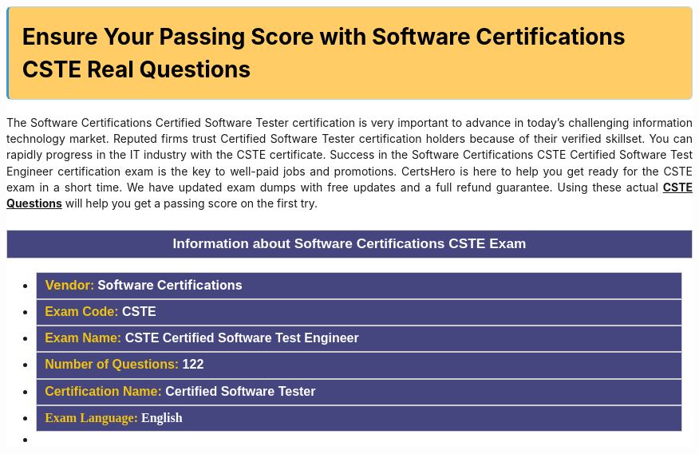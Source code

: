 <h1><strong><span style="display:block; color:#000000; background:#ffcc66; border: 0.5px solid #AED6F1 ; border-left: 3px solid #3498DB; padding: .6em; border-radius: 6px;">Ensure Your Passing Score with Software Certifications CSTE Real Questions</span></strong></h1>

<p style="text-align: justify;">The Software Certifications Certified Software Tester certification is very important to advance in today’s challenging information technology market. Reputed firms trust Certified Software Tester certification holders because of their verified skillset. You can rapidly progress in the IT industry with the CSTE certificate. Success in the Software Certifications CSTE Certified Software Test Engineer certification exam is the key to well-paid jobs and promotions. CertsHero is here to help you get ready for the CSTE exam in a short time. We have updated exam dumps with free updates and a full refund guarantee. Using these actual <a href="https://www.certshero.com/software-certifications/cste"><strong>CSTE Questions</strong></a> will help you get a passing score on the first try.</p>

<h3 style="background: #454580; border: 1px solid rgb(204, 204, 204); padding: 5px 10px; text-align: center;"><span style="color:#ffffff;"><span style="font-size:11pt"><span style="line-height:normal"><span style="font-family:Calibri,sans-serif"><b><span style="font-size:13.0pt"><span cambria="">Information about Software Certifications CSTE Exam</span></span></b></span></span></span></span></h3>

<ul>
	<li style="margin:0cm 10pt">
	<div style="background:#454580; border: 1px solid rgb(204, 204, 204); padding: 5px 10px; text-align: justify;"><span style="font-size:11pt"><span style="line-height:normal"><span style="tab-stops:list 36.0pt"><span style="font-fam ily:Calibri,sans-serif"><b><span style="font-size:12.0pt"><span new="" roman="" style="font-family:" times=""><span style="color:#f1c40f;">Vendor:</span> <span style="color:#ffffff;">Software Certifications</span></span></span></b></span></span></span></span></div>
	</li>
	<li style="margin:0cm 10pt">
	<div style="background: #454580; border: 1px solid rgb(204, 204, 204); padding: 5px 10px; text-align: justify;"><span style="font-size:11pt"><span style="line-height:normal"><span style="tab-stops:list 36.0pt"><span style="font-family:Calibri,sans-serif"><b><span style="font-size:12.0pt"><span new="" roman="" style="font-family:" times=""><span style="color:#f1c40f;">Exam Code:</span> <span style="color:#ffffff;">CSTE</span></span></span></b></span></span></span></span></div>
	</li>
	<li style="margin:0cm 10pt">
	<div style="background: #454580; border: 1px solid rgb(204, 204, 204); padding: 5px 10px; text-align: justify;"><span style="font-size:11pt"><span style="line-height:normal"><span style="tab-stops:list 36.0pt"><span style="font-family:Calibri,sans-serif"><b><span style="font-size:12.0pt"><span new="" roman="" style="font-family:" times=""><span style="color:#f1c40f;">Exam Name:</span> <span style="color:#ffffff;">CSTE Certified Software Test Engineer</span></span></span></b></span></span></span></span></div>
	</li>
	<li style="margin:0cm 10pt">
	<div style="background: #454580; border: 1px solid rgb(204, 204, 204); padding: 5px 10px;"><span style="font-size:11pt"><span style="line-height:normal"><span style="tab-stops:list 36.0pt"><span style="font-family:Calibri,sans-serif"><b><span style="font-size:12.0pt"><span new="" roman="" style="font-family:" times=""><span style="color:#f1c40f;">Number of Questions: </span><span style="color:#ffffff;">122</span></span></span></b></span></span></span></span></div>
	</li>
	<li style="margin:0cm 10pt">
	<div style="background: #454580; border: 1px solid rgb(204, 204, 204); padding: 5px 10px; text-align: justify;"><span style="font-size:11pt"><span style="line-height:normal"><span style="tab-stops:list 36.0pt"><span style="font-family:Calibri,sans-serif"><b><span style="font-size:12.0pt"><span new="" roman="" style="font-family:" times=""><span style="color:#f1c40f;">Certification Name:</span> <span style="color:#ffffff;">Certified Software Tester</span></span></span></b></span></span></span></span></div>
	</li>
	<li style="margin:0cm 10pt">
	<div style="background: #454580; border: 1px solid rgb(204, 204, 204); padding: 5px 10px; text-align: justify;"><span style="font-size:11pt"><span style="line-height:normal"><span style="tab-stops:list 36.0pt"><span style="font-family:Calibri,sans-serifk"><b><span style="font-size:12.0pt"><span new="" roman="" style="font-family:" times=""><span style="color:#f1c40f;">Exam Language:</span> <span style="color:#ffffff;">English</span></span></span></b></span></span></span></span></div>
	</li>
	<li style="margin:0cm 10pt">